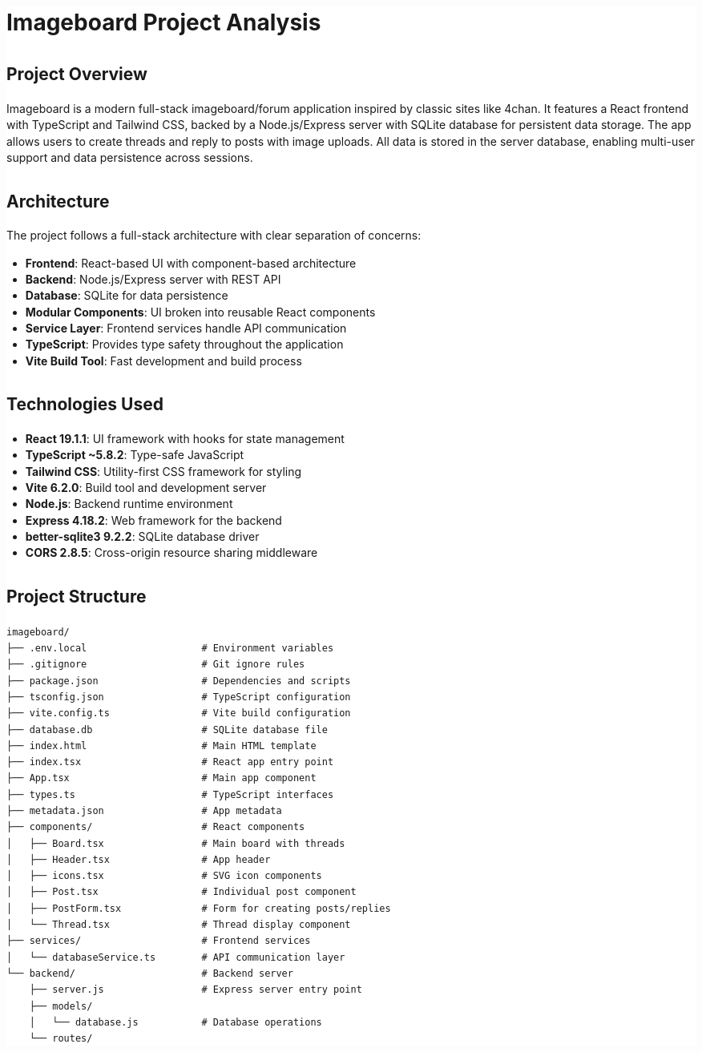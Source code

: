 # Imageboard Project Analysis

## Project Overview

Imageboard is a modern full-stack imageboard/forum application inspired by classic sites like 4chan. It features a React frontend with TypeScript and Tailwind CSS, backed by a Node.js/Express server with SQLite database for persistent data storage. The app allows users to create threads and reply to posts with image uploads. All data is stored in the server database, enabling multi-user support and data persistence across sessions.

## Architecture

The project follows a full-stack architecture with clear separation of concerns:

- **Frontend**: React-based UI with component-based architecture
- **Backend**: Node.js/Express server with REST API
- **Database**: SQLite for data persistence
- **Modular Components**: UI broken into reusable React components
- **Service Layer**: Frontend services handle API communication
- **TypeScript**: Provides type safety throughout the application
- **Vite Build Tool**: Fast development and build process

## Technologies Used

- **React 19.1.1**: UI framework with hooks for state management
- **TypeScript ~5.8.2**: Type-safe JavaScript
- **Tailwind CSS**: Utility-first CSS framework for styling
- **Vite 6.2.0**: Build tool and development server
- **Node.js**: Backend runtime environment
- **Express 4.18.2**: Web framework for the backend
- **better-sqlite3 9.2.2**: SQLite database driver
- **CORS 2.8.5**: Cross-origin resource sharing middleware

## Project Structure

```
imageboard/
├── .env.local                    # Environment variables
├── .gitignore                    # Git ignore rules
├── package.json                  # Dependencies and scripts
├── tsconfig.json                 # TypeScript configuration
├── vite.config.ts                # Vite build configuration
├── database.db                   # SQLite database file
├── index.html                    # Main HTML template
├── index.tsx                     # React app entry point
├── App.tsx                       # Main app component
├── types.ts                      # TypeScript interfaces
├── metadata.json                 # App metadata
├── components/                   # React components
│   ├── Board.tsx                 # Main board with threads
│   ├── Header.tsx                # App header
│   ├── icons.tsx                 # SVG icon components
│   ├── Post.tsx                  # Individual post component
│   ├── PostForm.tsx              # Form for creating posts/replies
│   └── Thread.tsx                # Thread display component
├── services/                     # Frontend services
│   └── databaseService.ts        # API communication layer
└── backend/                      # Backend server
    ├── server.js                 # Express server entry point
    ├── models/
    │   └── database.js           # Database operations
    └── routes/
```